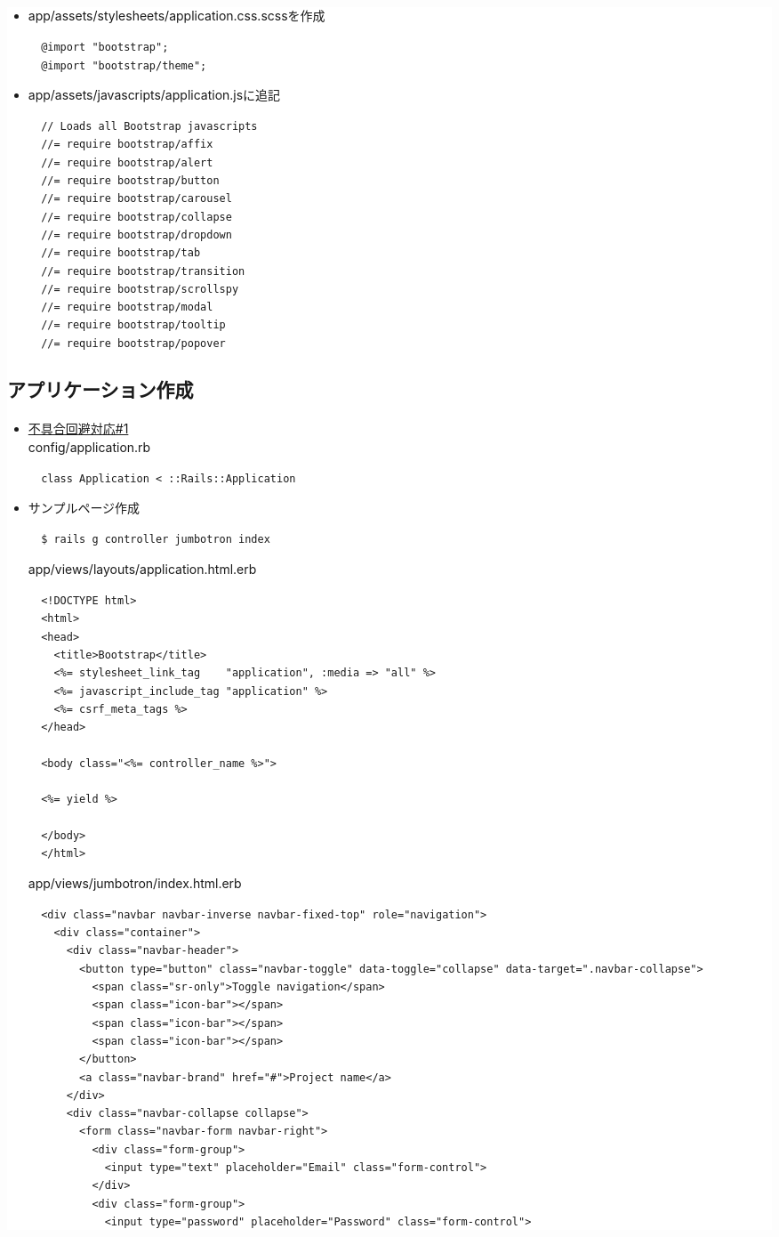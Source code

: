 + app/assets/stylesheets/application.css.scssを作成

        @import "bootstrap";
        @import "bootstrap/theme";

+ app/assets/javascripts/application.jsに追記

        // Loads all Bootstrap javascripts
        //= require bootstrap/affix
        //= require bootstrap/alert
        //= require bootstrap/button
        //= require bootstrap/carousel
        //= require bootstrap/collapse
        //= require bootstrap/dropdown
        //= require bootstrap/tab
        //= require bootstrap/transition
        //= require bootstrap/scrollspy
        //= require bootstrap/modal
        //= require bootstrap/tooltip
        //= require bootstrap/popover

## アプリケーション作成 ##
+ [不具合回避対応#1](https://github.com/k2works/rails_bootstrap/issues/1)  
  config/application.rb

        class Application < ::Rails::Application

+ サンプルページ作成

        $ rails g controller jumbotron index

  app/views/layouts/application.html.erb

        <!DOCTYPE html>
        <html>
        <head>
          <title>Bootstrap</title>
          <%= stylesheet_link_tag    "application", :media => "all" %>
          <%= javascript_include_tag "application" %>
          <%= csrf_meta_tags %>
        </head>

        <body class="<%= controller_name %>">
  
        <%= yield %>

        </body>
        </html>        

  app/views/jumbotron/index.html.erb

        <div class="navbar navbar-inverse navbar-fixed-top" role="navigation">
          <div class="container">
            <div class="navbar-header">
              <button type="button" class="navbar-toggle" data-toggle="collapse" data-target=".navbar-collapse">
                <span class="sr-only">Toggle navigation</span>
                <span class="icon-bar"></span>
                <span class="icon-bar"></span>
                <span class="icon-bar"></span>
              </button>
              <a class="navbar-brand" href="#">Project name</a>
            </div>
            <div class="navbar-collapse collapse">
              <form class="navbar-form navbar-right">
                <div class="form-group">
                  <input type="text" placeholder="Email" class="form-control">
                </div>
                <div class="form-group">
                  <input type="password" placeholder="Password" class="form-control">